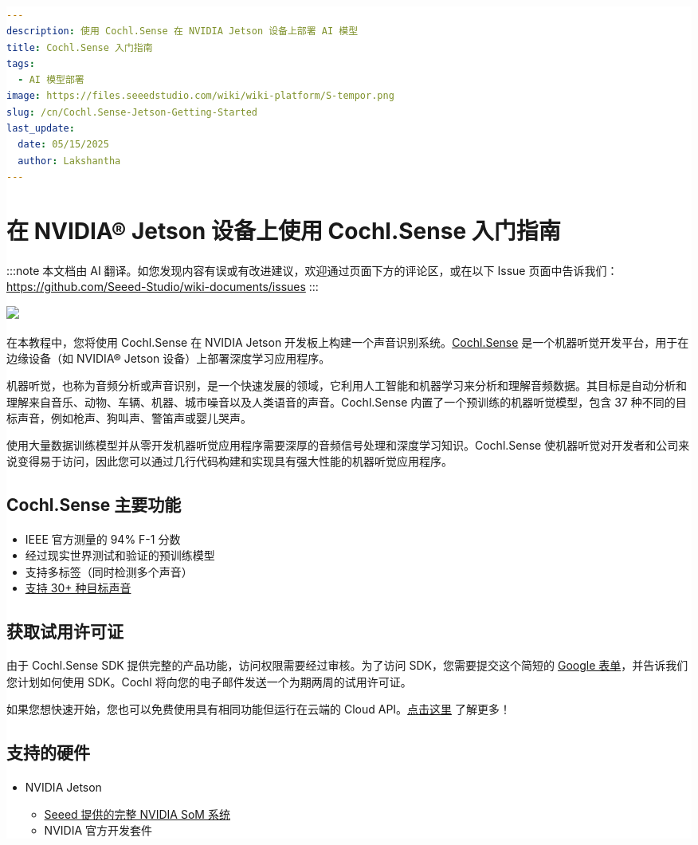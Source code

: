 ```yaml
---
description: 使用 Cochl.Sense 在 NVIDIA Jetson 设备上部署 AI 模型
title: Cochl.Sense 入门指南
tags:
  - AI 模型部署
image: https://files.seeedstudio.com/wiki/wiki-platform/S-tempor.png
slug: /cn/Cochl.Sense-Jetson-Getting-Started
last_update:
  date: 05/15/2025
  author: Lakshantha
---
```


# 在 NVIDIA® Jetson 设备上使用 Cochl.Sense 入门指南

:::note
本文档由 AI 翻译。如您发现内容有误或有改进建议，欢迎通过页面下方的评论区，或在以下 Issue 页面中告诉我们：https://github.com/Seeed-Studio/wiki-documents/issues
:::

<div style={{textAlign:'center'}}><img src="https://files.seeedstudio.com/wiki/Cochl.Sense/1.gif" style={{width:700, height:'auto'}}/></div>

在本教程中，您将使用 Cochl.Sense 在 NVIDIA Jetson 开发板上构建一个声音识别系统。[Cochl.Sense](https://www.cochl.ai) 是一个机器听觉开发平台，用于在边缘设备（如 NVIDIA® Jetson 设备）上部署深度学习应用程序。

机器听觉，也称为音频分析或声音识别，是一个快速发展的领域，它利用人工智能和机器学习来分析和理解音频数据。其目标是自动分析和理解来自音乐、动物、车辆、机器、城市噪音以及人类语音的声音。Cochl.Sense 内置了一个预训练的机器听觉模型，包含 37 种不同的目标声音，例如枪声、狗叫声、警笛声或婴儿哭声。

使用大量数据训练模型并从零开发机器听觉应用程序需要深厚的音频信号处理和深度学习知识。Cochl.Sense 使机器听觉对开发者和公司来说变得易于访问，因此您可以通过几行代码构建和实现具有强大性能的机器听觉应用程序。

## Cochl.Sense 主要功能

- IEEE 官方测量的 94% F-1 分数
- 经过现实世界测试和验证的预训练模型
- 支持多标签（同时检测多个声音）
- [支持 30+ 种目标声音](https://docs.cochl.ai/sense/tags)

## 获取试用许可证

由于 Cochl.Sense SDK 提供完整的产品功能，访问权限需要经过审核。为了访问 SDK，您需要提交这个简短的 [Google 表单](https://forms.gle/Pa2iYWirLJVNS7Pp6)，并告诉我们您计划如何使用 SDK。Cochl 将向您的电子邮件发送一个为期两周的试用许可证。

如果您想快速开始，您也可以免费使用具有相同功能但运行在云端的 Cloud API。[点击这里](https://www.cochl.ai/product) 了解更多！

## 支持的硬件

- NVIDIA Jetson

    - [Seeed 提供的完整 NVIDIA SoM 系统](https://www.seeedstudio.com/reComputer-J4012-p-5586.html)
    - NVIDIA 官方开发套件
